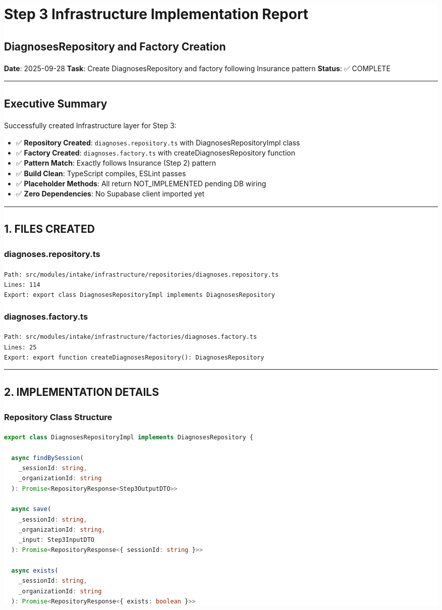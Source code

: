 # Step 3 Infrastructure Implementation Report
## DiagnosesRepository and Factory Creation

**Date**: 2025-09-28
**Task**: Create DiagnosesRepository and factory following Insurance pattern
**Status**: ✅ COMPLETE

---

## Executive Summary

Successfully created Infrastructure layer for Step 3:
- ✅ **Repository Created**: `diagnoses.repository.ts` with DiagnosesRepositoryImpl class
- ✅ **Factory Created**: `diagnoses.factory.ts` with createDiagnosesRepository function
- ✅ **Pattern Match**: Exactly follows Insurance (Step 2) pattern
- ✅ **Build Clean**: TypeScript compiles, ESLint passes
- ✅ **Placeholder Methods**: All return NOT_IMPLEMENTED pending DB wiring
- ✅ **Zero Dependencies**: No Supabase client imported yet

---

## 1. FILES CREATED

### diagnoses.repository.ts
```
Path: src/modules/intake/infrastructure/repositories/diagnoses.repository.ts
Lines: 114
Export: export class DiagnosesRepositoryImpl implements DiagnosesRepository
```

### diagnoses.factory.ts
```
Path: src/modules/intake/infrastructure/factories/diagnoses.factory.ts
Lines: 25
Export: export function createDiagnosesRepository(): DiagnosesRepository
```

---

## 2. IMPLEMENTATION DETAILS

### Repository Class Structure
```typescript
export class DiagnosesRepositoryImpl implements DiagnosesRepository {

  async findBySession(
    _sessionId: string,
    _organizationId: string
  ): Promise<RepositoryResponse<Step3OutputDTO>>

  async save(
    _sessionId: string,
    _organizationId: string,
    _input: Step3InputDTO
  ): Promise<RepositoryResponse<{ sessionId: string }>>

  async exists(
    _sessionId: string,
    _organizationId: string
  ): Promise<RepositoryResponse<{ exists: boolean }>>

```